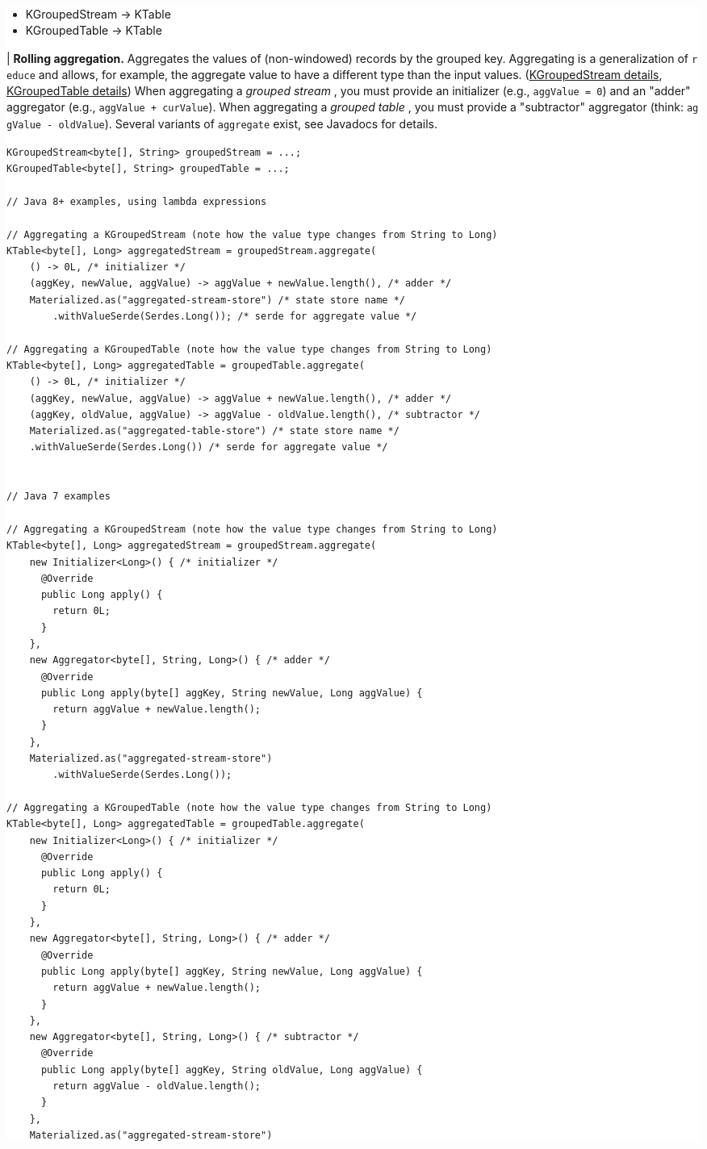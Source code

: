   * KGroupedStream -> KTable
  * KGroupedTable -> KTable

| **Rolling aggregation.** Aggregates the values of (non-windowed) records by the grouped key. Aggregating is a generalization of `reduce` and allows, for example, the aggregate value to have a different type than the input values. ([KGroupedStream details](/static/23/javadoc/org/apache/kafka/streams/kstream/KGroupedStream.html), [KGroupedTable details](/static/23/javadoc/org/apache/kafka/streams/kstream/KGroupedTable.html)) When aggregating a _grouped stream_ , you must provide an initializer (e.g., `aggValue = 0`) and an "adder" aggregator (e.g., `aggValue + curValue`). When aggregating a _grouped table_ , you must provide a "subtractor" aggregator (think: `aggValue - oldValue`). Several variants of `aggregate` exist, see Javadocs for details.
    
    
    KGroupedStream<byte[], String> groupedStream = ...;
    KGroupedTable<byte[], String> groupedTable = ...;
    
    // Java 8+ examples, using lambda expressions
    
    // Aggregating a KGroupedStream (note how the value type changes from String to Long)
    KTable<byte[], Long> aggregatedStream = groupedStream.aggregate(
        () -> 0L, /* initializer */
        (aggKey, newValue, aggValue) -> aggValue + newValue.length(), /* adder */
        Materialized.as("aggregated-stream-store") /* state store name */
            .withValueSerde(Serdes.Long()); /* serde for aggregate value */
    
    // Aggregating a KGroupedTable (note how the value type changes from String to Long)
    KTable<byte[], Long> aggregatedTable = groupedTable.aggregate(
        () -> 0L, /* initializer */
        (aggKey, newValue, aggValue) -> aggValue + newValue.length(), /* adder */
        (aggKey, oldValue, aggValue) -> aggValue - oldValue.length(), /* subtractor */
        Materialized.as("aggregated-table-store") /* state store name */
    	.withValueSerde(Serdes.Long()) /* serde for aggregate value */
    
    
    // Java 7 examples
    
    // Aggregating a KGroupedStream (note how the value type changes from String to Long)
    KTable<byte[], Long> aggregatedStream = groupedStream.aggregate(
        new Initializer<Long>() { /* initializer */
          @Override
          public Long apply() {
            return 0L;
          }
        },
        new Aggregator<byte[], String, Long>() { /* adder */
          @Override
          public Long apply(byte[] aggKey, String newValue, Long aggValue) {
            return aggValue + newValue.length();
          }
        },
        Materialized.as("aggregated-stream-store")
            .withValueSerde(Serdes.Long());
    
    // Aggregating a KGroupedTable (note how the value type changes from String to Long)
    KTable<byte[], Long> aggregatedTable = groupedTable.aggregate(
        new Initializer<Long>() { /* initializer */
          @Override
          public Long apply() {
            return 0L;
          }
        },
        new Aggregator<byte[], String, Long>() { /* adder */
          @Override
          public Long apply(byte[] aggKey, String newValue, Long aggValue) {
            return aggValue + newValue.length();
          }
        },
        new Aggregator<byte[], String, Long>() { /* subtractor */
          @Override
          public Long apply(byte[] aggKey, String oldValue, Long aggValue) {
            return aggValue - oldValue.length();
          }
        },
        Materialized.as("aggregated-stream-store")